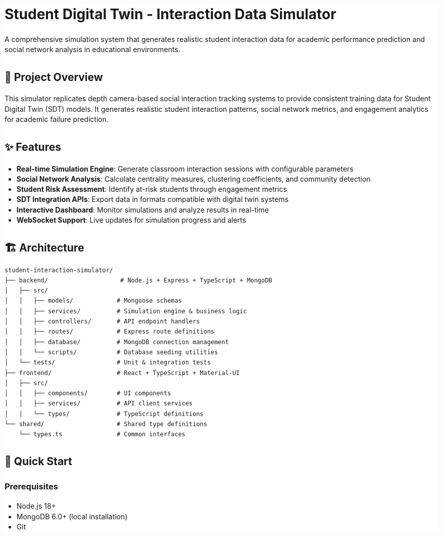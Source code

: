 # Student Digital Twin - Interaction Data Simulator

A comprehensive simulation system that generates realistic student interaction data for academic performance prediction and social network analysis in educational environments.

## 🎯 Project Overview

This simulator replicates depth camera-based social interaction tracking systems to provide consistent training data for Student Digital Twin (SDT) models. It generates realistic student interaction patterns, social network metrics, and engagement analytics for academic failure prediction.

## ✨ Features

- **Real-time Simulation Engine**: Generate classroom interaction sessions with configurable parameters
- **Social Network Analysis**: Calculate centrality measures, clustering coefficients, and community detection
- **Student Risk Assessment**: Identify at-risk students through engagement metrics
- **SDT Integration APIs**: Export data in formats compatible with digital twin systems
- **Interactive Dashboard**: Monitor simulations and analyze results in real-time
- **WebSocket Support**: Live updates for simulation progress and alerts

## 🏗️ Architecture

```
student-interaction-simulator/
├── backend/                    # Node.js + Express + TypeScript + MongoDB
│   ├── src/
│   │   ├── models/            # Mongoose schemas
│   │   ├── services/          # Simulation engine & business logic
│   │   ├── controllers/       # API endpoint handlers
│   │   ├── routes/            # Express route definitions
│   │   ├── database/          # MongoDB connection management
│   │   └── scripts/           # Database seeding utilities
│   └── tests/                 # Unit & integration tests
├── frontend/                  # React + TypeScript + Material-UI
│   ├── src/
│   │   ├── components/        # UI components
│   │   ├── services/          # API client services
│   │   └── types/             # TypeScript definitions
└── shared/                    # Shared type definitions
    └── types.ts               # Common interfaces
```

## 🚀 Quick Start

### Prerequisites

- Node.js 18+
- MongoDB 6.0+ (local installation)
- Git
